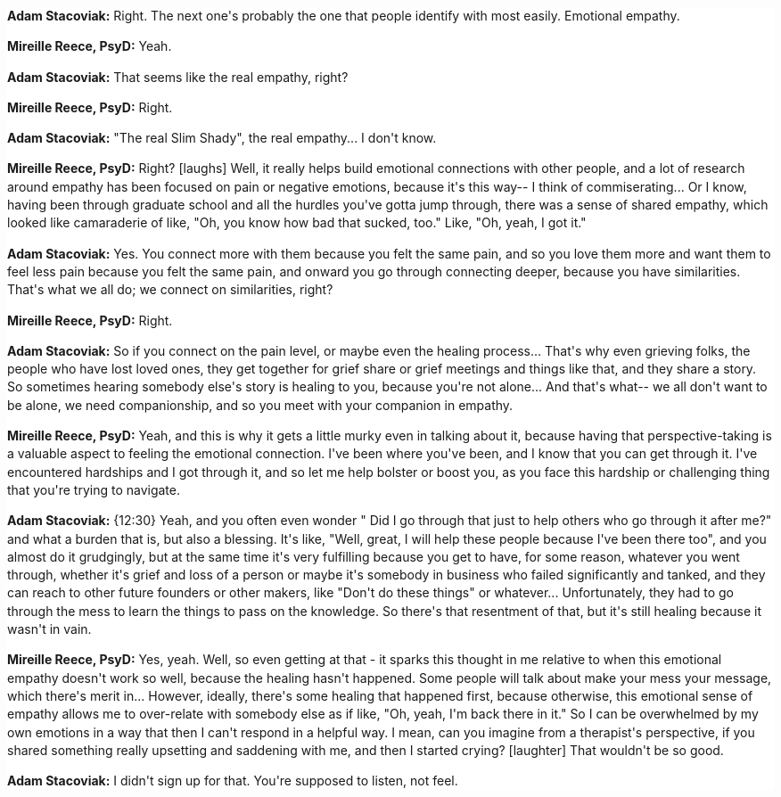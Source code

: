 **Adam Stacoviak:** Right. The next one's probably the one that people identify with most easily. Emotional empathy.

**Mireille Reece, PsyD:** Yeah.

**Adam Stacoviak:** That seems like the real empathy, right?

**Mireille Reece, PsyD:** Right.

**Adam Stacoviak:** "The real Slim Shady", the real empathy... I don't know.

**Mireille Reece, PsyD:** Right? \[laughs\] Well, it really helps build emotional connections with other people, and a lot of research around empathy has been focused on pain or negative emotions, because it's this way-- I think of commiserating... Or I know, having been through graduate school and all the hurdles you've gotta jump through, there was a sense of shared empathy, which looked like camaraderie of like, "Oh, you know how bad that sucked, too." Like, "Oh, yeah, I got it."

**Adam Stacoviak:** Yes. You connect more with them because you felt the same pain, and so you love them more and want them to feel less pain because you felt the same pain, and onward you go through connecting deeper, because you have similarities. That's what we all do; we connect on similarities, right?

**Mireille Reece, PsyD:** Right.

**Adam Stacoviak:** So if you connect on the pain level, or maybe even the healing process... That's why even grieving folks, the people who have lost loved ones, they get together for grief share or grief meetings and things like that, and they share a story. So sometimes hearing somebody else's story is healing to you, because you're not alone... And that's what-- we all don't want to be alone, we need companionship, and so you meet with your companion in empathy.

**Mireille Reece, PsyD:** Yeah, and this is why it gets a little murky even in talking about it, because having that perspective-taking is a valuable aspect to feeling the emotional connection. I've been where you've been, and I know that you can get through it. I've encountered hardships and I got through it, and so let me help bolster or boost you, as you face this hardship or challenging thing that you're trying to navigate.

**Adam Stacoviak:** \{12:30\} Yeah, and you often even wonder " Did I go through that just to help others who go through it after me?" and what a burden that is, but also a blessing. It's like, "Well, great, I will help these people because I've been there too", and you almost do it grudgingly, but at the same time it's very fulfilling because you get to have, for some reason, whatever you went through, whether it's grief and loss of a person or maybe it's somebody in business who failed significantly and tanked, and they can reach to other future founders or other makers, like "Don't do these things" or whatever... Unfortunately, they had to go through the mess to learn the things to pass on the knowledge. So there's that resentment of that, but it's still healing because it wasn't in vain.

**Mireille Reece, PsyD:** Yes, yeah. Well, so even getting at that - it sparks this thought in me relative to when this emotional empathy doesn't work so well, because the healing hasn't happened. Some people will talk about make your mess your message, which there's merit in... However, ideally, there's some healing that happened first, because otherwise, this emotional sense of empathy allows me to over-relate with somebody else as if like, "Oh, yeah, I'm back there in it." So I can be overwhelmed by my own emotions in a way that then I can't respond in a helpful way. I mean, can you imagine from a therapist's perspective, if you shared something really upsetting and saddening with me, and then I started crying? \[laughter\] That wouldn't be so good.

**Adam Stacoviak:** I didn't sign up for that. You're supposed to listen, not feel.
